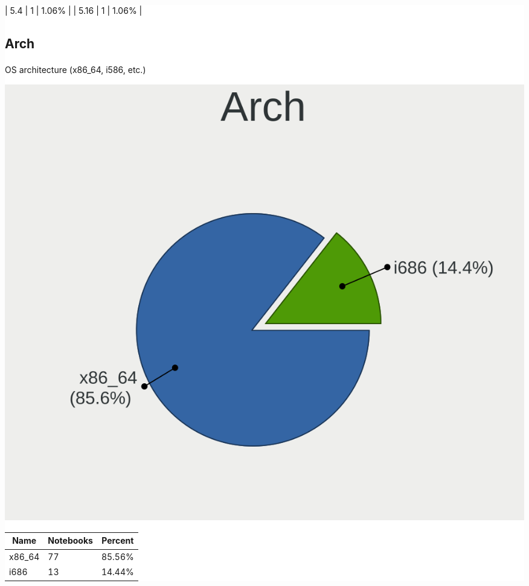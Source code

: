 | 5.4     | 1         | 1.06%   |
| 5.16    | 1         | 1.06%   |

Arch
----

OS architecture (x86_64, i586, etc.)

![Arch](./images/pie_chart/os_arch.svg)


| Name   | Notebooks | Percent |
|--------|-----------|---------|
| x86_64 | 77        | 85.56%  |
| i686   | 13        | 14.44%  |
